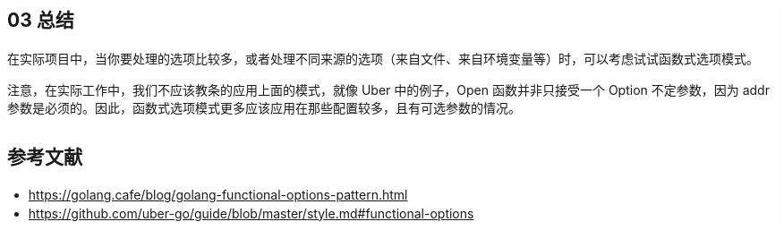 ## 03 总结

在实际项目中，当你要处理的选项比较多，或者处理不同来源的选项（来自文件、来自环境变量等）时，可以考虑试试函数式选项模式。

注意，在实际工作中，我们不应该教条的应用上面的模式，就像 Uber 中的例子，Open 函数并非只接受一个 Option 不定参数，因为 addr 参数是必须的。因此，函数式选项模式更多应该应用在那些配置较多，且有可选参数的情况。

## 参考文献

- <https://golang.cafe/blog/golang-functional-options-pattern.html>
- <https://github.com/uber-go/guide/blob/master/style.md#functional-options>